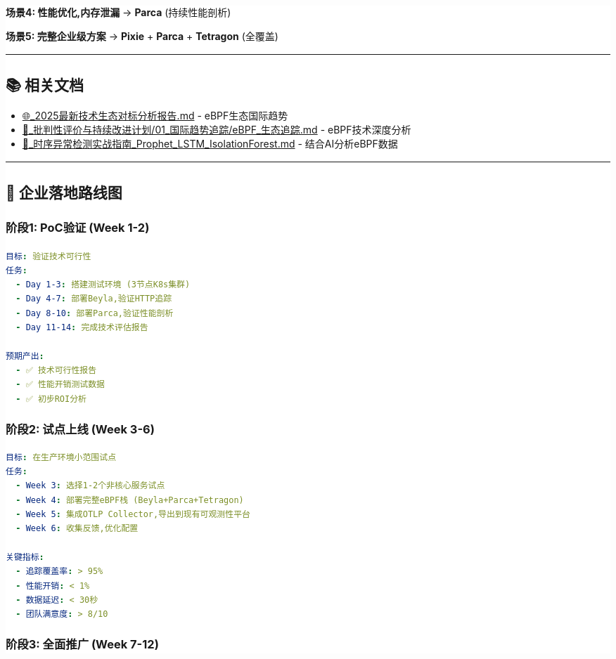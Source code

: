 **场景4: 性能优化,内存泄漏**
→ **Parca** (持续性能剖析)

**场景5: 完整企业级方案**
→ **Pixie** + **Parca** + **Tetragon** (全覆盖)

---

## 📚 相关文档

- [🌐_2025最新技术生态对标分析报告.md](../../🌐_2025最新技术生态对标分析报告.md) - eBPF生态国际趋势
- [🔬_批判性评价与持续改进计划/01_国际趋势追踪/eBPF_生态追踪.md](../01_国际趋势追踪/eBPF_生态追踪.md) - eBPF技术深度分析
- [🤖_时序异常检测实战指南_Prophet_LSTM_IsolationForest.md](../../../🤖_时序异常检测实战指南_Prophet_LSTM_IsolationForest.md) - 结合AI分析eBPF数据

---

## 💼 企业落地路线图

### 阶段1: PoC验证 (Week 1-2)

```yaml
目标: 验证技术可行性
任务:
  - Day 1-3: 搭建测试环境 (3节点K8s集群)
  - Day 4-7: 部署Beyla,验证HTTP追踪
  - Day 8-10: 部署Parca,验证性能剖析
  - Day 11-14: 完成技术评估报告

预期产出:
  - ✅ 技术可行性报告
  - ✅ 性能开销测试数据
  - ✅ 初步ROI分析
```

### 阶段2: 试点上线 (Week 3-6)

```yaml
目标: 在生产环境小范围试点
任务:
  - Week 3: 选择1-2个非核心服务试点
  - Week 4: 部署完整eBPF栈 (Beyla+Parca+Tetragon)
  - Week 5: 集成OTLP Collector,导出到现有可观测性平台
  - Week 6: 收集反馈,优化配置

关键指标:
  - 追踪覆盖率: > 95%
  - 性能开销: < 1%
  - 数据延迟: < 30秒
  - 团队满意度: > 8/10
```

### 阶段3: 全面推广 (Week 7-12)

